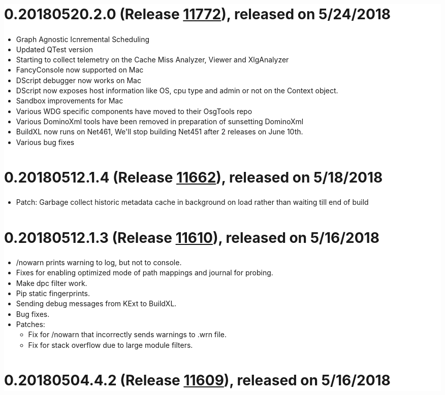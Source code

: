 # 0.20180520.2.0 (Release [11772](https://dev.azure.com/mseng/domino/_releasereleaseId=11772&_a=release-pipeline-progress)), released on 5/24/2018
* Graph Agnostic Icnremental Scheduling
* Updated QTest version
* Starting to collect telemetry on the Cache Miss Analyzer, Viewer and XlgAnalyzer
* FancyConsole now supported on Mac
* DScript debugger now works on Mac
* DScript now exposes host information like OS, cpu type and admin or not on the Context object.
* Sandbox improvements for Mac
* Various WDG specific components have moved to their OsgTools repo
* Various DominoXml tools have been removed in preparation of sunsetting DominoXml
* BuildXL now runs on Net461, We'll stop building Net451 after 2 releases on June 10th.
* Various bug fixes

# 0.20180512.1.4 (Release [11662](https://dev.azure.com/mseng/domino/_releasereleaseId=11662&_a=release-pipeline-progress)), released on 5/18/2018
* Patch:  Garbage collect historic metadata cache in background on load rather than waiting till end of build

# 0.20180512.1.3 (Release [11610](https://dev.azure.com/mseng/domino/_release?releaseId=11610&_a=release-summary)), released on 5/16/2018
* /nowarn prints warning to log, but not to console.
* Fixes for enabling optimized mode of path mappings and journal for probing.
* Make dpc filter work.
* Pip static fingerprints.
* Sending debug messages from KExt to BuildXL.
* Bug fixes.
* Patches:
   * Fix for /nowarn that incorrectly sends warnings to .wrn file.
   * Fix for stack overflow due to large module filters.

# 0.20180504.4.2 (Release [11609](https://dev.azure.com/mseng/domino/_release?releaseId=11609&_a=release-summary)), released on 5/16/2018

